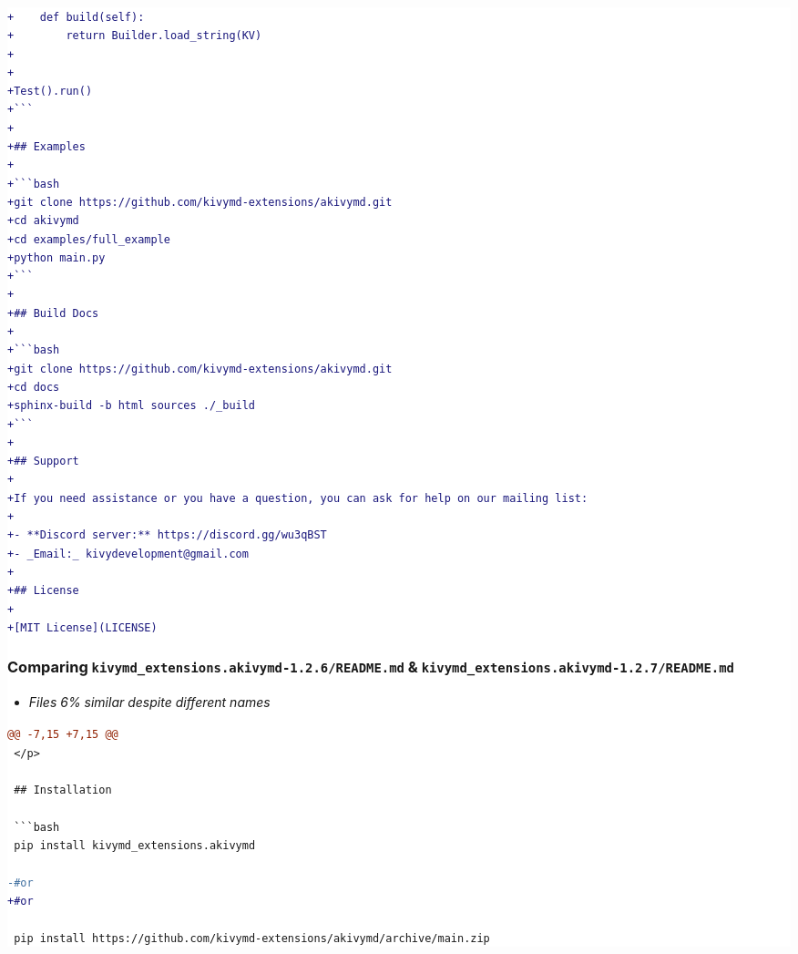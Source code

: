 ```diff
+    def build(self):
+        return Builder.load_string(KV)
+
+
+Test().run()
+```
+
+## Examples
+
+```bash
+git clone https://github.com/kivymd-extensions/akivymd.git
+cd akivymd
+cd examples/full_example
+python main.py
+```
+
+## Build Docs
+
+```bash
+git clone https://github.com/kivymd-extensions/akivymd.git
+cd docs
+sphinx-build -b html sources ./_build
+```
+
+## Support
+
+If you need assistance or you have a question, you can ask for help on our mailing list:
+
+- **Discord server:** https://discord.gg/wu3qBST
+- _Email:_ kivydevelopment@gmail.com
+
+## License
+
+[MIT License](LICENSE)
```

### Comparing `kivymd_extensions.akivymd-1.2.6/README.md` & `kivymd_extensions.akivymd-1.2.7/README.md`

 * *Files 6% similar despite different names*

```diff
@@ -7,15 +7,15 @@
 </p>
 
 ## Installation
 
 ```bash
 pip install kivymd_extensions.akivymd
 
-#or 
+#or
 
 pip install https://github.com/kivymd-extensions/akivymd/archive/main.zip
 ```
 